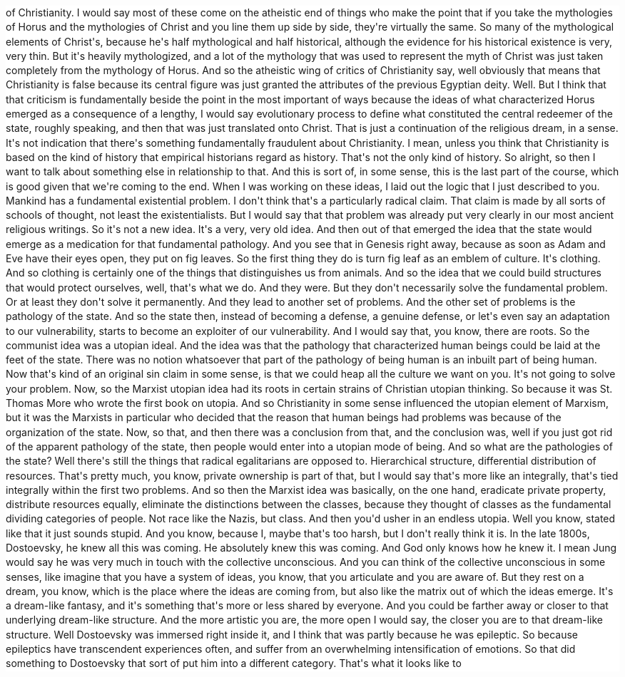 of Christianity. I would say most of these come on the atheistic end of things who make the point that if you take the mythologies of Horus and the mythologies of Christ and you line them up side by side, they're virtually the same. So many of the mythological elements of Christ's, because he's half mythological and half historical, although the evidence for his historical existence is very, very thin. But it's heavily mythologized, and a lot of the mythology that was used to represent the myth of Christ was just taken completely from the mythology of Horus. And so the atheistic wing of critics of Christianity say, well obviously that means that Christianity is false because its central figure was just granted the attributes of the previous Egyptian deity. Well. But I think that that criticism is fundamentally beside the point in the most important of ways because the ideas of what characterized Horus emerged as a consequence of a lengthy, I would say evolutionary process to define what constituted the central redeemer of the state, roughly speaking, and then that was just translated onto Christ. That is just a continuation of the religious dream, in a sense. It's not indication that there's something fundamentally fraudulent about Christianity. I mean, unless you think that Christianity is based on the kind of history that empirical historians regard as history. That's not the only kind of history. So alright, so then I want to talk about something else in relationship to that. And this is sort of, in some sense, this is the last part of the course, which is good given that we're coming to the end. When I was working on these ideas, I laid out the logic that I just described to you. Mankind has a fundamental existential problem. I don't think that's a particularly radical claim. That claim is made by all sorts of schools of thought, not least the existentialists. But I would say that that problem was already put very clearly in our most ancient religious writings. So it's not a new idea. It's a very, very old idea. And then out of that emerged the idea that the state would emerge as a medication for that fundamental pathology. And you see that in Genesis right away, because as soon as Adam and Eve have their eyes open, they put on fig leaves. So the first thing they do is turn fig leaf as an emblem of culture. It's clothing. And so clothing is certainly one of the things that distinguishes us from animals. And so the idea that we could build structures that would protect ourselves, well, that's what we do. And they were. But they don't necessarily solve the fundamental problem. Or at least they don't solve it permanently. And they lead to another set of problems. And the other set of problems is the pathology of the state. And so the state then, instead of becoming a defense, a genuine defense, or let's even say an adaptation to our vulnerability, starts to become an exploiter of our vulnerability. And I would say that, you know, there are roots. So the communist idea was a utopian ideal. And the idea was that the pathology that characterized human beings could be laid at the feet of the state. There was no notion whatsoever that part of the pathology of being human is an inbuilt part of being human. Now that's kind of an original sin claim in some sense, is that we could heap all the culture we want on you. It's not going to solve your problem. Now, so the Marxist utopian idea had its roots in certain strains of Christian utopian thinking. So because it was St. Thomas More who wrote the first book on utopia. And so Christianity in some sense influenced the utopian element of Marxism, but it was the Marxists in particular who decided that the reason that human beings had problems was because of the organization of the state. Now, so that, and then there was a conclusion from that, and the conclusion was, well if you just got rid of the apparent pathology of the state, then people would enter into a utopian mode of being. And so what are the pathologies of the state? Well there's still the things that radical egalitarians are opposed to. Hierarchical structure, differential distribution of resources. That's pretty much, you know, private ownership is part of that, but I would say that's more like an integrally, that's tied integrally within the first two problems. And so then the Marxist idea was basically, on the one hand, eradicate private property, distribute resources equally, eliminate the distinctions between the classes, because they thought of classes as the fundamental dividing categories of people. Not race like the Nazis, but class. And then you'd usher in an endless utopia. Well you know, stated like that it just sounds stupid. And you know, because I, maybe that's too harsh, but I don't really think it is. In the late 1800s, Dostoevsky, he knew all this was coming. He absolutely knew this was coming. And God only knows how he knew it. I mean Jung would say he was very much in touch with the collective unconscious. And you can think of the collective unconscious in some senses, like imagine that you have a system of ideas, you know, that you articulate and you are aware of. But they rest on a dream, you know, which is the place where the ideas are coming from, but also like the matrix out of which the ideas emerge. It's a dream-like fantasy, and it's something that's more or less shared by everyone. And you could be farther away or closer to that underlying dream-like structure. And the more artistic you are, the more open I would say, the closer you are to that dream-like structure. Well Dostoevsky was immersed right inside it, and I think that was partly because he was epileptic. So because epileptics have transcendent experiences often, and suffer from an overwhelming intensification of emotions. So that did something to Dostoevsky that sort of put him into a different category. That's what it looks like to